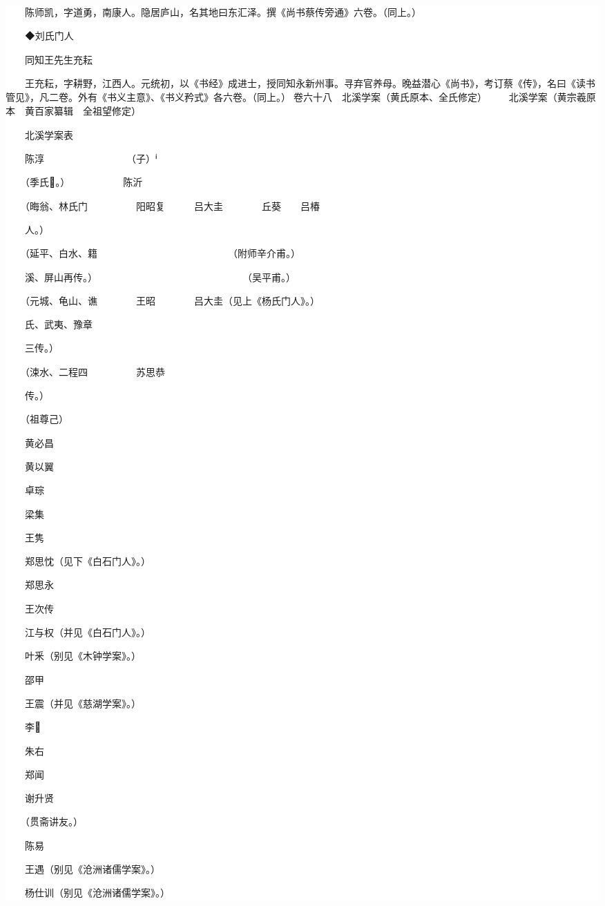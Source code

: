 　　陈师凯，字道勇，南康人。隐居庐山，名其地曰东汇泽。撰《尚书蔡传旁通》六卷。（同上。）

　　◆刘氏门人

　　同知王先生充耘

　　王充耘，字耕野，江西人。元统初，以《书经》成进士，授同知永新州事。寻弃官养母。晚益潜心《尚书》，考订蔡《传》，名曰《读书管见》，凡二卷。外有《书义主意》、《书义矜式》各六卷。（同上。）
 卷六十八　北溪学案（黄氏原本、全氏修定）
　　北溪学案（黄宗羲原本　黄百家纂辑　全祖望修定）

　　北溪学案表

　　陈淳　　　　　　　　　（子）

　　（季氏。）　　　　　　陈沂　

　　（晦翁、林氏门　　　　　阳昭复　　　吕大圭　　　　丘葵　　吕椿

　　人。）　　　　　　　　　　　　　　　　　　　　　

　　（延平、白水、籍　　　　　　　　　　　　　　（附师辛介甫。）　　　　

　　溪、屏山再传。）　　　　　　　　　　　　　　　　（吴平甫。）

　　（元城、龟山、谯　　　　王昭　　　　吕大圭（见上《杨氏门人》。）　　　　　　　

　　氏、武夷、豫章　

　　三传。）

　　（涑水、二程四　　　　　苏思恭

　　传。）

　　（祖尊己）

　　黄必昌

　　黄以翼　　　

　　卓琮

　　梁集

　　王隽

　　郑思忱（见下《白石门人》。）

　　郑思永

　　王次传

　　江与权（并见《白石门人》。）

　　叶釆（别见《木钟学案》。）

　　邵甲

　　王震（并见《慈湖学案》。）

　　李

　　朱右

　　郑闻

　　谢升贤

　　（贯斋讲友。）

　　陈易

　　王遇（别见《沧洲诸儒学案》。）

　　杨仕训（别见《沧洲诸儒学案》。）

